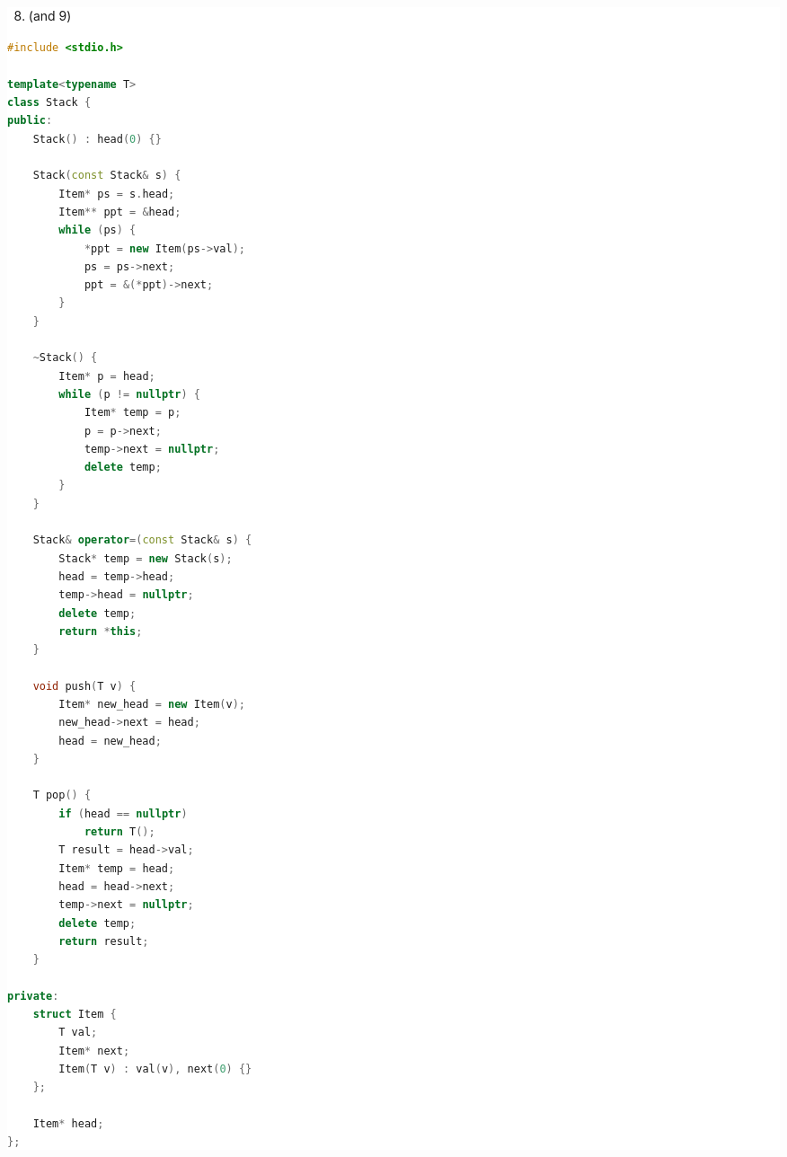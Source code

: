8. (and 9)

```cpp
#include <stdio.h>

template<typename T>
class Stack {
public:
    Stack() : head(0) {}
    
    Stack(const Stack& s) {
        Item* ps = s.head;
        Item** ppt = &head;
        while (ps) {
            *ppt = new Item(ps->val);
            ps = ps->next;
            ppt = &(*ppt)->next;
        }
    }
    
    ~Stack() {
        Item* p = head;
        while (p != nullptr) {
            Item* temp = p;
            p = p->next;
            temp->next = nullptr;
            delete temp;
        }
    }
    
    Stack& operator=(const Stack& s) {
        Stack* temp = new Stack(s);
        head = temp->head;
        temp->head = nullptr;
        delete temp;
        return *this;
    }
    
    void push(T v) {
        Item* new_head = new Item(v);
        new_head->next = head;
        head = new_head;
    }
    
    T pop() {
        if (head == nullptr)
            return T();
        T result = head->val;
        Item* temp = head;
        head = head->next;
        temp->next = nullptr;
        delete temp;
        return result;
    }
    
private:
    struct Item {
        T val;
        Item* next;
        Item(T v) : val(v), next(0) {}
    };
    
    Item* head;
};
```